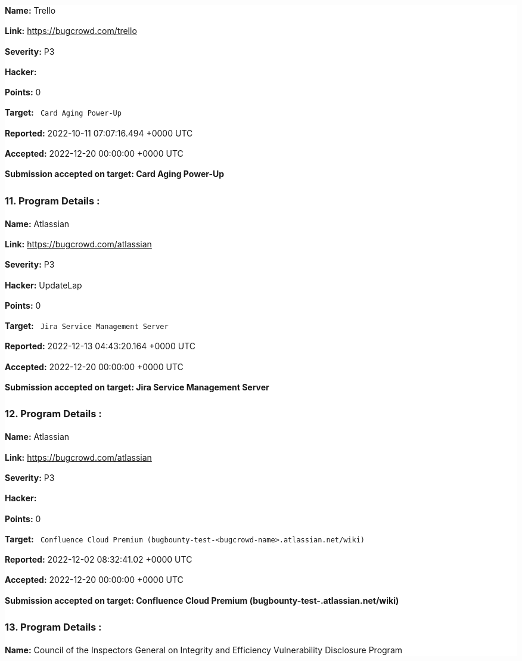 **Name:** Trello 

 **Link:** <https://bugcrowd.com/trello> 

 **Severity:** P3 

 **Hacker:**  

 **Points:** 0 

 **Target:** ` Card Aging Power-Up` 

 **Reported:** 2022-10-11 07:07:16.494 +0000 UTC 

 **Accepted:** 2022-12-20 00:00:00 +0000 UTC 

 **Submission accepted on target: Card Aging Power-Up** 

### 11. Program Details : 

**Name:** Atlassian 

 **Link:** <https://bugcrowd.com/atlassian> 

 **Severity:** P3 

 **Hacker:** UpdateLap 

 **Points:** 0 

 **Target:** ` Jira Service Management Server` 

 **Reported:** 2022-12-13 04:43:20.164 +0000 UTC 

 **Accepted:** 2022-12-20 00:00:00 +0000 UTC 

 **Submission accepted on target: Jira Service Management Server** 

### 12. Program Details : 

**Name:** Atlassian 

 **Link:** <https://bugcrowd.com/atlassian> 

 **Severity:** P3 

 **Hacker:**  

 **Points:** 0 

 **Target:** ` Confluence Cloud Premium (bugbounty-test-<bugcrowd-name>.atlassian.net/wiki)` 

 **Reported:** 2022-12-02 08:32:41.02 +0000 UTC 

 **Accepted:** 2022-12-20 00:00:00 +0000 UTC 

 **Submission accepted on target: Confluence Cloud Premium (bugbounty-test-<bugcrowd-name>.atlassian.net/wiki)** 

### 13. Program Details : 

**Name:** Council of the Inspectors General on Integrity and Efficiency Vulnerability Disclosure Program 
